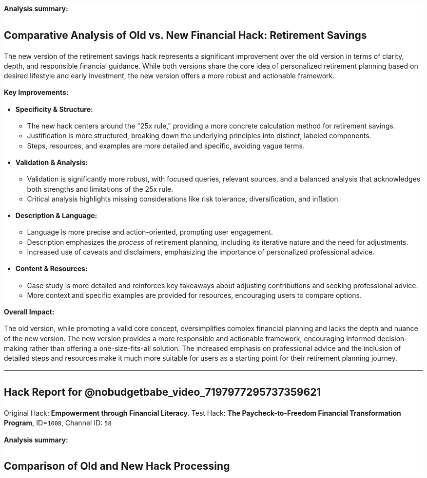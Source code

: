**Analysis summary:**

## Comparative Analysis of Old vs. New Financial Hack: Retirement Savings

The new version of the retirement savings hack represents a significant improvement over the old version in terms of clarity, depth, and responsible financial guidance. While both versions share the core idea of personalized retirement planning based on desired lifestyle and early investment, the new version offers a more robust and actionable framework.

**Key Improvements:**

* **Specificity & Structure:**
    * The new hack centers around the "25x rule," providing a more concrete calculation method for retirement savings.
    * Justification is more structured, breaking down the underlying principles into distinct, labeled components.
    * Steps, resources, and examples are more detailed and specific, avoiding vague terms.

* **Validation & Analysis:**
    * Validation is significantly more robust, with focused queries, relevant sources, and a balanced analysis that acknowledges both strengths and limitations of the 25x rule.
    * Critical analysis highlights missing considerations like risk tolerance, diversification, and inflation.

* **Description & Language:**
    * Language is more precise and action-oriented, prompting user engagement.
    * Description emphasizes the *process* of retirement planning, including its iterative nature and the need for adjustments.
    * Increased use of caveats and disclaimers, emphasizing the importance of personalized professional advice.

* **Content & Resources:**
    * Case study is more detailed and reinforces key takeaways about adjusting contributions and seeking professional advice.
    * More context and specific examples are provided for resources, encouraging users to compare options.

**Overall Impact:**

The old version, while promoting a valid core concept, oversimplifies complex financial planning and lacks the depth and nuance of the new version.  The new version provides a more responsible and actionable framework, encouraging informed decision-making rather than offering a one-size-fits-all solution.  The increased emphasis on professional advice and the inclusion of detailed steps and resources make it much more suitable for users as a starting point for their retirement planning journey.

---

## Hack Report for @nobudgetbabe_video_7197977295737359621
Original Hack: **Empowerment through Financial Literacy**. Test Hack: **The Paycheck-to-Freedom Financial Transformation Program**,  ID=`1008`, Channel ID: `58`

**Analysis summary:**

## Comparison of Old and New Hack Processing
